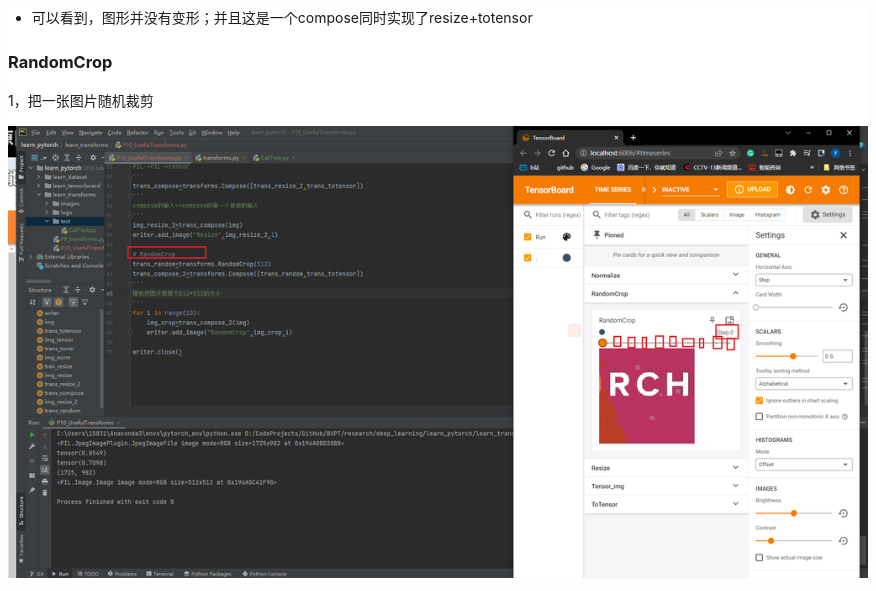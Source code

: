 - 可以看到，图形并没有变形；并且这是一个compose同时实现了resize+totensor

### RandomCrop

1，把一张图片随机裁剪

![image-20220922161114863](pytorch_intro_tudu.assets/image-20220922161114863.png)
